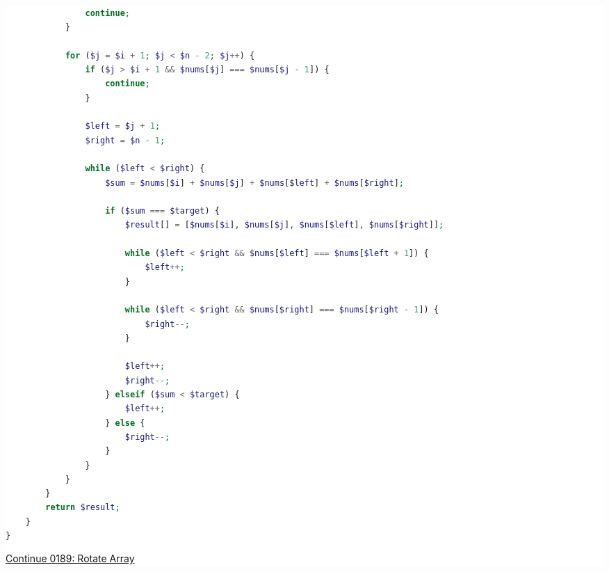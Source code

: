 ```php
                continue;
            }

            for ($j = $i + 1; $j < $n - 2; $j++) {
                if ($j > $i + 1 && $nums[$j] === $nums[$j - 1]) {
                    continue;
                }

                $left = $j + 1;
                $right = $n - 1;

                while ($left < $right) {
                    $sum = $nums[$i] + $nums[$j] + $nums[$left] + $nums[$right];

                    if ($sum === $target) {
                        $result[] = [$nums[$i], $nums[$j], $nums[$left], $nums[$right]];

                        while ($left < $right && $nums[$left] === $nums[$left + 1]) {
                            $left++;
                        }

                        while ($left < $right && $nums[$right] === $nums[$right - 1]) {
                            $right--;
                        }

                        $left++;
                        $right--;
                    } elseif ($sum < $target) {
                        $left++;
                    } else {
                        $right--;
                    }
                }
            }
        }
        return $result;
    }
}
```

[Continue 0189: Rotate Array](../../0100-0199/0189.Rotate%20Array/README.md)